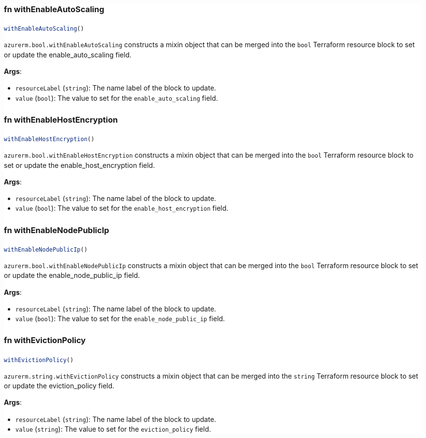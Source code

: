 
### fn withEnableAutoScaling

```ts
withEnableAutoScaling()
```

`azurerm.bool.withEnableAutoScaling` constructs a mixin object that can be merged into the `bool`
Terraform resource block to set or update the enable_auto_scaling field.



**Args**:
  - `resourceLabel` (`string`): The name label of the block to update.
  - `value` (`bool`): The value to set for the `enable_auto_scaling` field.


### fn withEnableHostEncryption

```ts
withEnableHostEncryption()
```

`azurerm.bool.withEnableHostEncryption` constructs a mixin object that can be merged into the `bool`
Terraform resource block to set or update the enable_host_encryption field.



**Args**:
  - `resourceLabel` (`string`): The name label of the block to update.
  - `value` (`bool`): The value to set for the `enable_host_encryption` field.


### fn withEnableNodePublicIp

```ts
withEnableNodePublicIp()
```

`azurerm.bool.withEnableNodePublicIp` constructs a mixin object that can be merged into the `bool`
Terraform resource block to set or update the enable_node_public_ip field.



**Args**:
  - `resourceLabel` (`string`): The name label of the block to update.
  - `value` (`bool`): The value to set for the `enable_node_public_ip` field.


### fn withEvictionPolicy

```ts
withEvictionPolicy()
```

`azurerm.string.withEvictionPolicy` constructs a mixin object that can be merged into the `string`
Terraform resource block to set or update the eviction_policy field.



**Args**:
  - `resourceLabel` (`string`): The name label of the block to update.
  - `value` (`string`): The value to set for the `eviction_policy` field.
